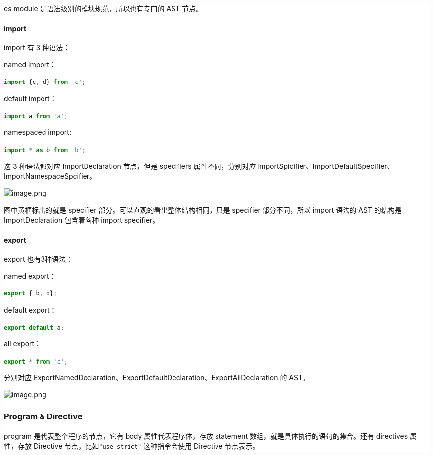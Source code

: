 es module 是语法级别的模块规范，所以也有专门的 AST 节点。

#### import

import 有 3 种语法：

named import：

```js
import {c, d} from 'c';
```

default import：

```js
import a from 'a';
```

namespaced import:

```js
import * as b from 'b';
```

这 3 种语法都对应 ImportDeclaration 节点，但是 specifiers 属性不同，分别对应 ImportSpicifier、ImportDefaultSpecifier、ImportNamespaceSpcifier。

![image.png](https://p3-juejin.byteimg.com/tos-cn-i-k3u1fbpfcp/df707f20460649ae99357ac987e00dae~tplv-k3u1fbpfcp-watermark.image?)

图中黄框标出的就是 specifier 部分。可以直观的看出整体结构相同，只是 specifier 部分不同，所以 import 语法的 AST 的结构是 ImportDeclaration 包含着各种 import specifier。

#### export

export 也有3种语法：

named export：

```js
export { b, d};
```

default export：

```js
export default a;
```

all export：

```js
export * from 'c';
```

分别对应 ExportNamedDeclaration、ExportDefaultDeclaration、ExportAllDeclaration 的 AST。

![image.png](https://p6-juejin.byteimg.com/tos-cn-i-k3u1fbpfcp/dcea64c46f674ab2909a826836c2ca14~tplv-k3u1fbpfcp-watermark.image?)

### Program & Directive

program 是代表整个程序的节点，它有 body 属性代表程序体，存放 statement 数组，就是具体执行的语句的集合。还有 directives 属性，存放 Directive 节点，比如`"use strict"` 这种指令会使用 Directive 节点表示。

